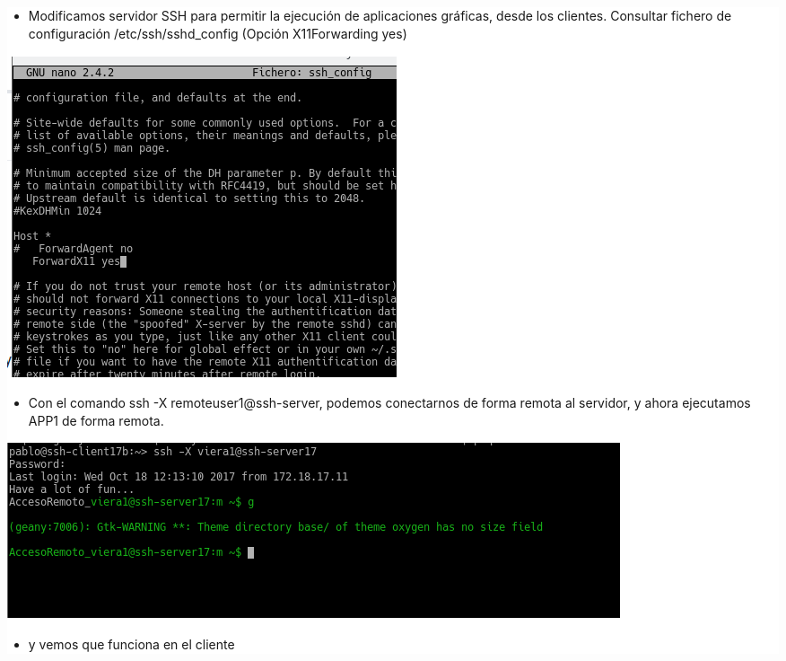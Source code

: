   * Modificamos servidor SSH para permitir la ejecución de aplicaciones gráficas, desde los clientes. Consultar fichero de configuración /etc/ssh/sshd_config (Opción X11Forwarding yes)  

![imagen](./img/037.png)     

* Con el comando ssh -X remoteuser1@ssh-server, podemos conectarnos de forma remota al servidor, y ahora ejecutamos APP1 de forma remota.  

![imagen](./img/038.png)  

* y vemos que funciona en el cliente    



